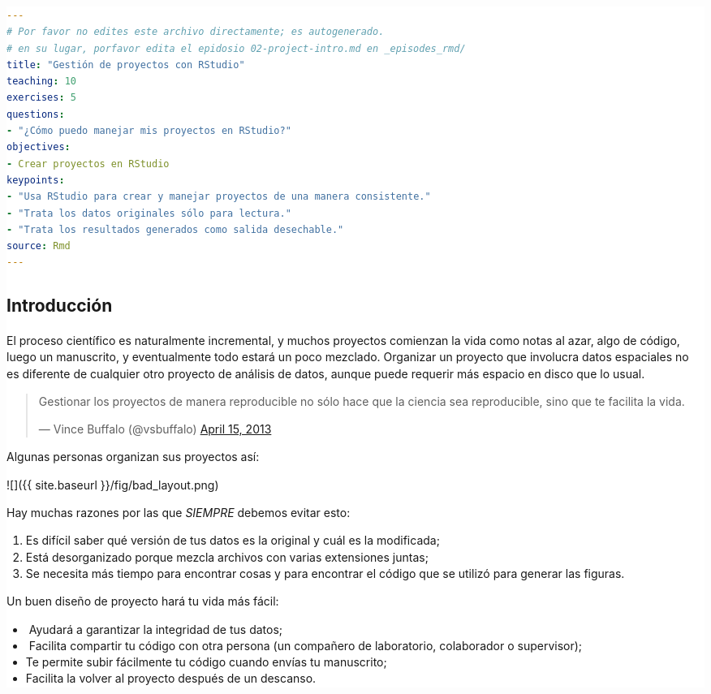 ```yaml
---
# Por favor no edites este archivo directamente; es autogenerado.
# en su lugar, porfavor edita el epidosio 02-project-intro.md en _episodes_rmd/
title: "Gestión de proyectos con RStudio"
teaching: 10
exercises: 5
questions:
- "¿Cómo puedo manejar mis proyectos en RStudio?"
objectives:
- Crear proyectos en RStudio
keypoints:
- "Usa RStudio para crear y manejar proyectos de una manera consistente."
- "Trata los datos originales sólo para lectura."
- "Trata los resultados generados como salida desechable."
source: Rmd
---
```




## Introducción

El proceso científico es naturalmente incremental, y muchos proyectos comienzan la vida como
notas al azar, algo de código, luego un manuscrito, y eventualmente todo estará un poco
mezclado. Organizar un proyecto que involucra datos espaciales no es diferente de
cualquier otro proyecto de análisis de datos, aunque puede requerir más espacio en disco que
lo usual.

<div class="text-center">
<blockquote class="twitter-tweet"><p> Gestionar los proyectos de manera reproducible no sólo hace que la ciencia sea reproducible, sino que te facilita la vida.</p>— Vince Buffalo (@vsbuffalo) <a href="https://twitter.com/vsbuffalo/status/323638476153167872">April 15, 2013</a></blockquote>
<script async src="//platform.twitter.com/widgets.js" charset="utf-8"></script>
</div>

Algunas personas organizan sus proyectos así:

![]({{ site.baseurl }}/fig/bad_layout.png)

Hay muchas razones por las que *SIEMPRE* debemos evitar esto:

1. Es difícil saber qué versión de tus datos es
la original y cuál es la modificada;
2. Está desorganizado porque mezcla archivos con varias extensiones juntas;
3. Se necesita más tiempo para encontrar cosas y para encontrar el código que se utilizó para generar las figuras.

Un buen diseño de proyecto hará tu vida más fácil:

*  Ayudará a garantizar la integridad de tus datos;
*  Facilita compartir tu código con otra persona
(un compañero de laboratorio, colaborador o supervisor);
* Te permite subir fácilmente tu código cuando envías tu manuscrito;
* Facilita la volver al proyecto después de un descanso.
